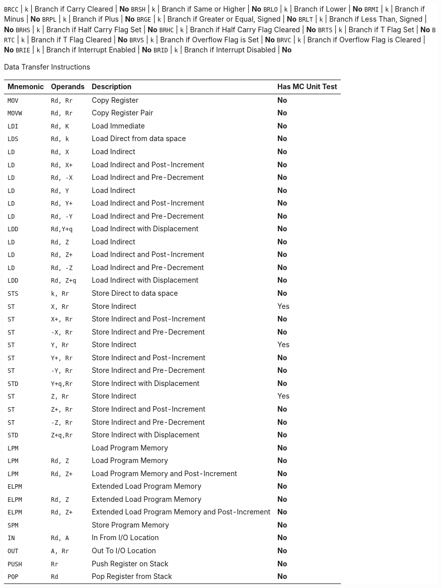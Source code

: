 `BRCC`   | `k`       | Branch if Carry Cleared                         | **No**
`BRSH`   | `k`       | Branch if Same or Higher                        | **No**
`BRLO`   | `k`       | Branch if Lower                                 | **No**
`BRMI`   | `k`       | Branch if Minus                                 | **No**
`BRPL`   | `k`       | Branch if Plus                                  | **No**
`BRGE`   | `k`       | Branch if Greater or Equal, Signed              | **No**
`BRLT`   | `k`       | Branch if Less Than, Signed                     | **No**
`BRHS`   | `k`       | Branch if Half Carry Flag Set                   | **No**
`BRHC`   | `k`       | Branch if Half Carry Flag Cleared               | **No**
`BRTS`   | `k`       | Branch if T Flag Set                            | **No**
`BRTC`   | `k`       | Branch if T Flag Cleared                        | **No**
`BRVS`   | `k`       | Branch if Overflow Flag is Set                  | **No**
`BRVC`   | `k`       | Branch if Overflow Flag is Cleared              | **No**
`BRIE`   | `k`       | Branch if Interrupt Enabled                     | **No**
`BRID`   | `k`       | Branch if Interrupt Disabled                    | **No**

Data Transfer Instructions

Mnemonic | Operands  | Description                                     | Has MC Unit Test
:--------|:----------|:------------------------------------------------|------------------
`MOV`    | `Rd, Rr`  | Copy Register                                   | **No**
`MOVW`   | `Rd, Rr`  | Copy Register Pair                              | **No**
`LDI`    | `Rd, K`   | Load Immediate                                  | **No**
`LDS`    | `Rd, k`   | Load Direct from data space                     | **No**
`LD`     | `Rd, X`   | Load Indirect                                   | **No**
`LD`     | `Rd, X+`  | Load Indirect and Post-Increment                | **No**
`LD`     | `Rd, -X`  | Load Indirect and Pre-Decrement                 | **No**
`LD`     | `Rd, Y`   | Load Indirect                                   | **No**
`LD`     | `Rd, Y+`  | Load Indirect and Post-Increment                | **No**
`LD`     | `Rd, -Y`  | Load Indirect and Pre-Decrement                 | **No**
`LDD`    | `Rd,Y+q`  | Load Indirect with Displacement                 | **No**
`LD`     | `Rd, Z`   | Load Indirect                                   | **No**
`LD`     | `Rd, Z+`  | Load Indirect and Post-Increment                | **No**
`LD`     | `Rd, -Z`  | Load Indirect and Pre-Decrement                 | **No**
`LDD`    | `Rd, Z+q` | Load Indirect with Displacement                 | **No**
`STS`    | `k, Rr`   | Store Direct to data space                      | **No**
`ST`     | `X, Rr`   | Store Indirect                                  | Yes
`ST`     | `X+, Rr`  | Store Indirect and Post-Increment               | **No**
`ST`     | `-X, Rr`  | Store Indirect and Pre-Decrement                | **No**
`ST`     | `Y, Rr`   | Store Indirect                                  | Yes
`ST`     | `Y+, Rr`  | Store Indirect and Post-Increment               | **No**
`ST`     | `-Y, Rr`  | Store Indirect and Pre-Decrement                | **No**
`STD`    | `Y+q,Rr`  | Store Indirect with Displacement                | **No**
`ST`     | `Z, Rr`   | Store Indirect                                  | Yes
`ST`     | `Z+, Rr`  | Store Indirect and Post-Increment               | **No**
`ST`     | `-Z, Rr`  | Store Indirect and Pre-Decrement                | **No**
`STD`    | `Z+q,Rr`  | Store Indirect with Displacement                | **No**
`LPM`    |           | Load Program Memory                             | **No**
`LPM`    | `Rd, Z`   | Load Program Memory                             | **No**
`LPM`    | `Rd, Z+`  | Load Program Memory and Post-Increment          | **No**
`ELPM`   |           | Extended Load Program Memory                    | **No**
`ELPM`   | `Rd, Z`   | Extended Load Program Memory                    | **No**
`ELPM`   | `Rd, Z+`  | Extended Load Program Memory and Post-Increment | **No**
`SPM`    |           | Store Program Memory                            | **No**
`IN`     | `Rd, A`   | In From I/O Location                            | **No**
`OUT`    | `A, Rr`   | Out To I/O Location                             | **No**
`PUSH`   | `Rr`      | Push Register on Stack                          | **No**
`POP`    | `Rd`      | Pop Register from Stack                         | **No**
